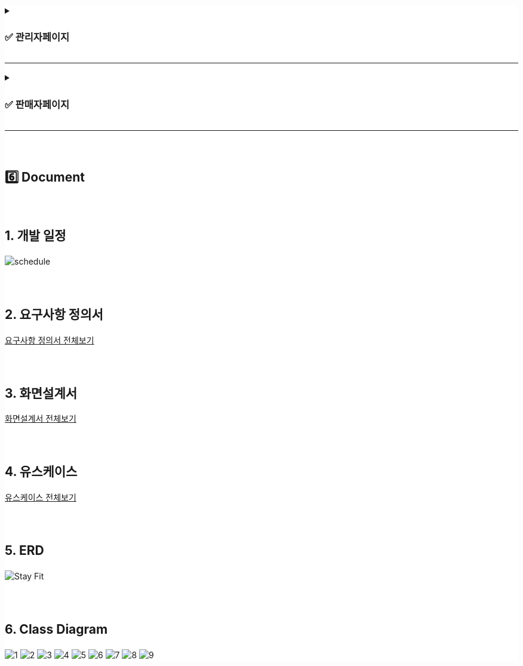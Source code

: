 <details><summary><h3>✅ 관리자페이지 </h3></summary></details>

---
  
<details><summary><h3>✅ 판매자페이지 </h3></summary></details>
  
---

<br>

## 6️⃣ Document
  
<br>
  
##  1. 개발 일정
  
![schedule](https://user-images.githubusercontent.com/107298972/227391259-8b7f2e30-3e85-4826-8278-edfcf941d7a6.png)

<br>

## 2. 요구사항 정의서

[요구사항 정의서 전체보기](https://docs.google.com/spreadsheets/d/1KwPPIOvbtx6iLBYWeOTz1Xbgg2AxTLXkiR6dffgKtKI/edit?usp=sharing)

<br>

## 3. 화면설계서

[화면설계서 전체보기](https://docs.google.com/presentation/d/17mvEzwbY7duA4sOmJir4F-DPswTtmLWUBR7I65_9Y1o/edit?usp=sharing)

<br>

## 4. 유스케이스

[유스케이스 전체보기](https://docs.google.com/document/d/1KHI92ZlRB0Qsj9PC6fZNTQDWgSINegyaeiXYcmmjYq4/edit?usp=sharing)

<br>

## 5. ERD

![Stay Fit](https://user-images.githubusercontent.com/101506107/227589143-416c7eb6-5836-4017-afff-e3edd6992ea2.png)

<br>

## 6. Class Diagram

![1](https://user-images.githubusercontent.com/107298972/227389844-1b654d0a-bd29-44e7-9fe2-8455a2ae4439.PNG)
![2](https://user-images.githubusercontent.com/107298972/227389852-019c32c8-b1ad-4ff3-99d6-dcc26bd7e687.PNG)
![3](https://user-images.githubusercontent.com/107298972/227389861-c1f82d1d-fa50-456a-aa39-2323b7166de8.PNG)
![4](https://user-images.githubusercontent.com/107298972/227389870-78e53b56-4233-470f-905a-f392b20057fb.PNG)
![5](https://user-images.githubusercontent.com/107298972/227389889-474fbfc5-4adc-4393-bd5d-bca19d46634b.PNG)
![6](https://user-images.githubusercontent.com/107298972/227389893-bf749587-28a6-497c-bde4-92b21ed747d2.PNG)
![7](https://user-images.githubusercontent.com/107298972/227389894-ea7737ca-3e5b-403c-9026-d2e577b31b4f.PNG)
![8](https://user-images.githubusercontent.com/107298972/227389895-b42ed99b-1bfc-4496-a309-0742574cbd4d.PNG)
![9](https://user-images.githubusercontent.com/107298972/227389898-8253f498-fed9-41b2-9116-a3d9a71448b4.PNG)
